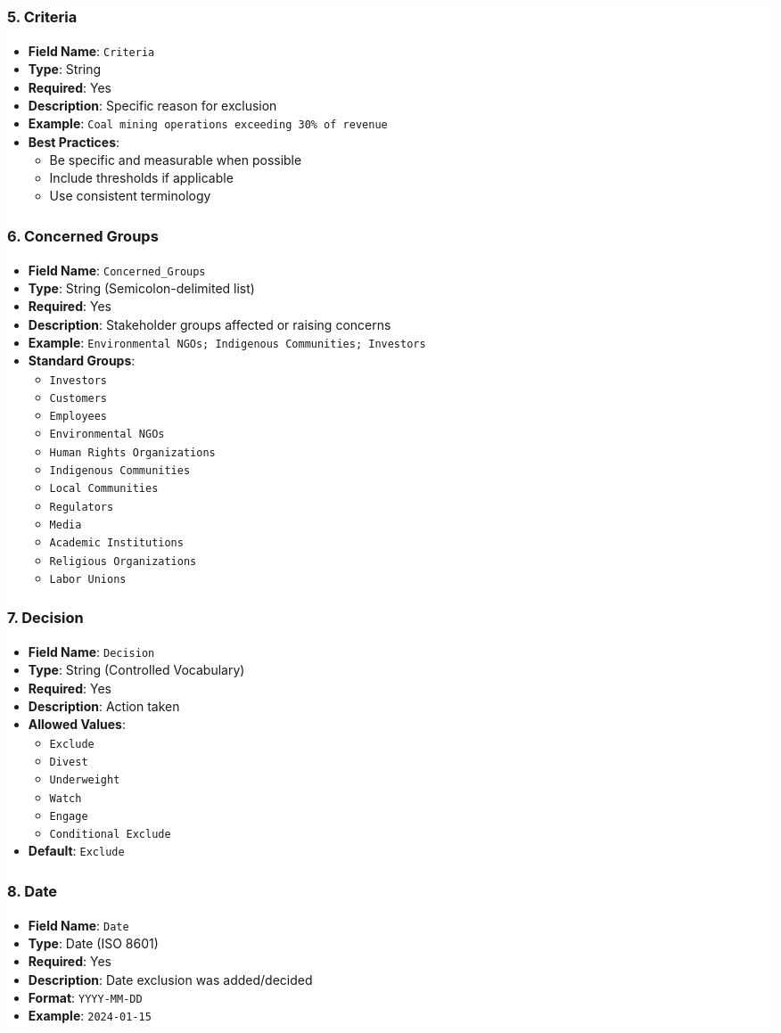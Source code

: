 ### 5. Criteria
- **Field Name**: `Criteria`
- **Type**: String
- **Required**: Yes
- **Description**: Specific reason for exclusion
- **Example**: `Coal mining operations exceeding 30% of revenue`
- **Best Practices**:
  - Be specific and measurable when possible
  - Include thresholds if applicable
  - Use consistent terminology

### 6. Concerned Groups
- **Field Name**: `Concerned_Groups`
- **Type**: String (Semicolon-delimited list)
- **Required**: Yes
- **Description**: Stakeholder groups affected or raising concerns
- **Example**: `Environmental NGOs; Indigenous Communities; Investors`
- **Standard Groups**:
  - `Investors`
  - `Customers`
  - `Employees`
  - `Environmental NGOs`
  - `Human Rights Organizations`
  - `Indigenous Communities`
  - `Local Communities`
  - `Regulators`
  - `Media`
  - `Academic Institutions`
  - `Religious Organizations`
  - `Labor Unions`

### 7. Decision
- **Field Name**: `Decision`
- **Type**: String (Controlled Vocabulary)
- **Required**: Yes
- **Description**: Action taken
- **Allowed Values**:
  - `Exclude`
  - `Divest`
  - `Underweight`
  - `Watch`
  - `Engage`
  - `Conditional Exclude`
- **Default**: `Exclude`

### 8. Date
- **Field Name**: `Date`
- **Type**: Date (ISO 8601)
- **Required**: Yes
- **Description**: Date exclusion was added/decided
- **Format**: `YYYY-MM-DD`
- **Example**: `2024-01-15`
